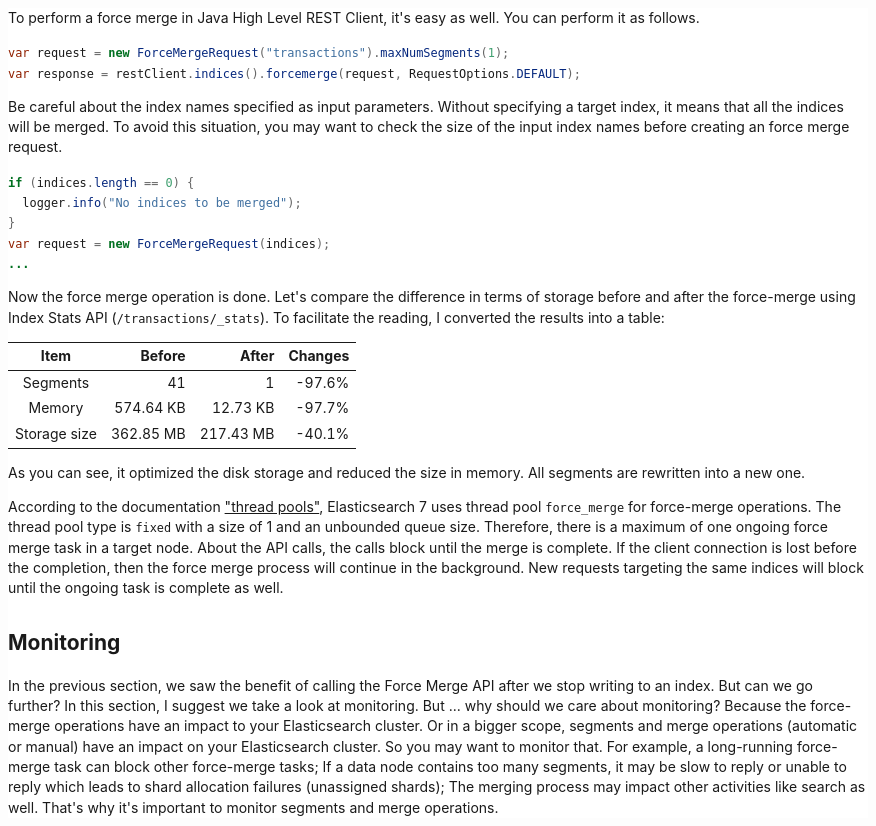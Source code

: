 To perform a force merge in Java High Level REST Client, it's easy as well. You
can perform it as follows.

```java
var request = new ForceMergeRequest("transactions").maxNumSegments(1);
var response = restClient.indices().forcemerge(request, RequestOptions.DEFAULT);
```

Be careful about the index names specified as input parameters. Without
specifying a target index, it means that all the indices will be merged. To
avoid this situation, you may want to check the size of the input index names
before creating an force merge request.

```java
if (indices.length == 0) {
  logger.info("No indices to be merged");
}
var request = new ForceMergeRequest(indices);
...
```

Now the force merge operation is done. Let's compare the difference in terms of
storage before and after the force-merge using Index Stats API
(`/transactions/_stats`). To facilitate the reading, I converted the results
into a table:

Item | Before | After | Changes
:---: | ---: | ---: | ---:
Segments | 41 | 1 | -97.6%
Memory | 574.64 KB | 12.73 KB | -97.7%
Storage size | 362.85 MB | 217.43 MB | -40.1%

As you can see, it optimized the disk storage and reduced the size in memory.
All segments are rewritten into a new one.

According to the documentation ["thread
pools"](https://www.elastic.co/guide/en/elasticsearch/reference/7.x/modules-threadpool.html),
Elasticsearch 7 uses thread pool `force_merge` for force-merge operations. The thread
pool type is `fixed` with a size of 1 and an unbounded queue size. Therefore,
there is a maximum of one ongoing force merge task in a target node. About the API
calls, the calls block until the merge is complete. If the client connection is
lost before the completion, then the force merge process will continue in the
background. New requests targeting the same indices will block until the ongoing
task is complete as well.

## Monitoring

In the previous section, we saw the benefit of calling the Force Merge API after
we stop writing to an index. But can we go further? In this section, I suggest we
take a look at monitoring. But ... why should we care about monitoring? Because
the force-merge operations have an impact to your Elasticsearch cluster. Or in a
bigger scope, segments and merge operations (automatic or manual) have an impact
on your Elasticsearch cluster. So you may
want to monitor that. For example, a long-running force-merge task can block
other force-merge tasks; If a data node contains too many segments, it may be
slow to reply or unable to reply which leads to shard allocation failures
(unassigned shards); The merging process may impact other activities
like search as well. That's why it's important to monitor segments and
merge operations.
